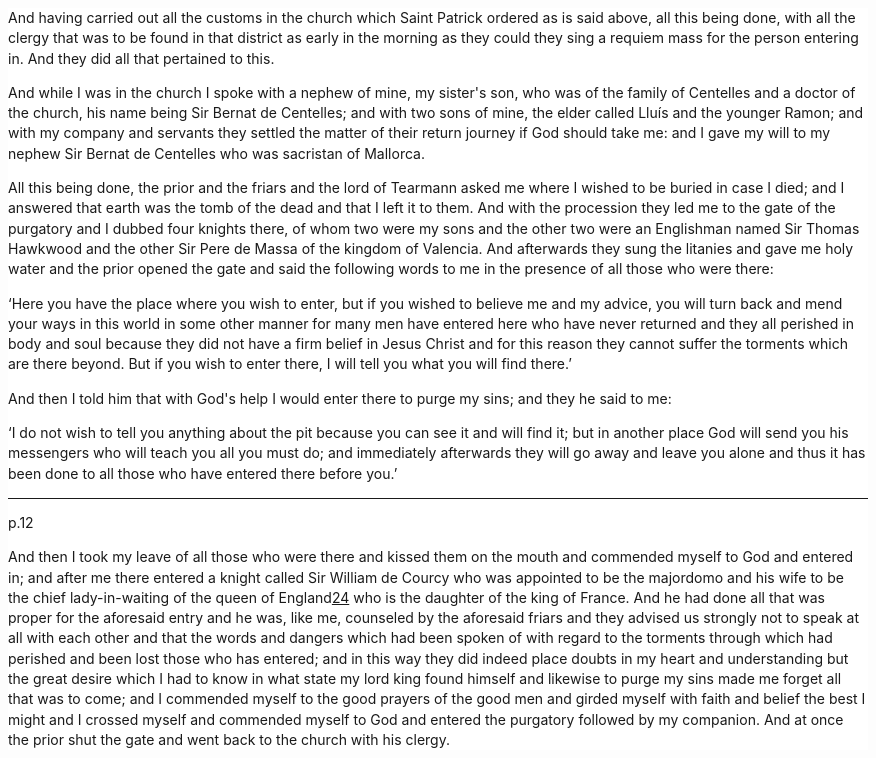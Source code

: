 
And having carried out all the customs in the church which Saint Patrick ordered as is said above, all this being done, with all the clergy that was to be found in that district as early in the morning as they could they sing a requiem mass for the person entering in. And they did all that pertained to this.


And while I was in the church I spoke with a nephew of mine, my sister's son, who was of the family of Centelles and a doctor of the church, his name being Sir Bernat de Centelles; and with two sons of mine, the elder called Lluís and the younger Ramon; and with my company and servants they settled the matter of their return journey if God should take me: and I gave my will to my nephew Sir Bernat de Centelles who was sacristan of Mallorca.


All this being done, the prior and the friars and the lord of Tearmann asked me where I wished to be buried in case I died; and I answered that earth was the tomb of the dead and that I left it to them. And with the procession they led me to the gate of the purgatory and I dubbed four knights there, of whom two were my sons and the other two were an Englishman named Sir Thomas Hawkwood and the other Sir Pere de Massa of the kingdom of Valencia. And afterwards they sung the litanies and gave me holy water and the prior opened the gate and said the following words to me in the presence of all those who were there:
  


‘Here you have the place where you wish to enter, but if you wished to believe me and my advice, you will turn back and mend your ways in this world in some other manner for many men have entered here who have never returned and they all perished in body and soul because they did not have a firm belief in Jesus Christ and for this reason they cannot suffer the torments which are there beyond. But if you wish to enter there, I will tell you what you will find there.’


And then I told him that with God's help I would enter there to purge my sins; and they he said to me: 
  


‘I do not wish to tell you anything about the pit because you can see it and will find it; but in another place God will send you his messengers who will teach you all you must do; and immediately afterwards they will go away and leave you alone and thus it has been done to all those who have entered there before you.’




---

p.12


And then I took my leave of all those who were there and kissed them on the mouth and commended myself to God and entered in; and after me there entered a knight called Sir William de Courcy who was appointed to be the majordomo and his wife to be the chief lady-in-waiting of the queen of England[24](javascript:footNote('T100079A/note024.html')) who is the daughter of the king of France. And he had done all that was proper for the aforesaid entry and he was, like me, counseled by the aforesaid friars and they advised us strongly not to speak at all with each other and that the words and dangers which had been spoken of with regard to the torments through which had perished and been lost those who has entered; and in this way they did indeed place doubts in my heart and understanding but the great desire which I had to know in what state my lord king found himself and likewise to purge my sins made me forget all that was to come; and I commended myself to the good prayers of the good men and girded myself with faith and belief the best I might and I crossed myself and commended myself to God and entered the purgatory followed by my companion. And at once the prior shut the gate and went back to the church with his clergy.

